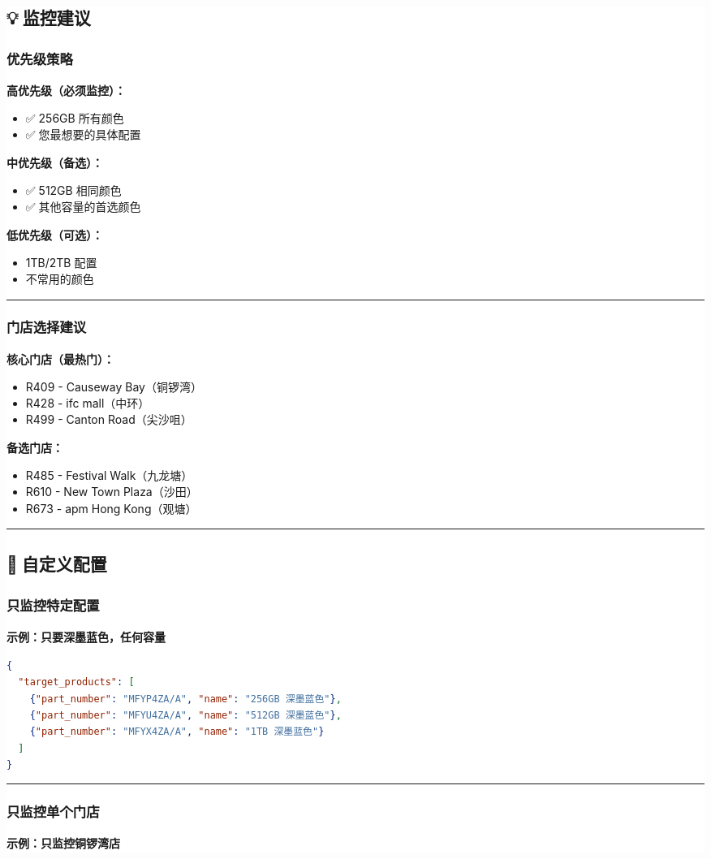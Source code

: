 
## 💡 监控建议

### 优先级策略

**高优先级（必须监控）：**
- ✅ 256GB 所有颜色
- ✅ 您最想要的具体配置

**中优先级（备选）：**
- ✅ 512GB 相同颜色
- ✅ 其他容量的首选颜色

**低优先级（可选）：**
- 1TB/2TB 配置
- 不常用的颜色

---

### 门店选择建议

**核心门店（最热门）：**
- R409 - Causeway Bay（铜锣湾）
- R428 - ifc mall（中环）
- R499 - Canton Road（尖沙咀）

**备选门店：**
- R485 - Festival Walk（九龙塘）
- R610 - New Town Plaza（沙田）
- R673 - apm Hong Kong（观塘）

---

## 🔧 自定义配置

### 只监控特定配置

**示例：只要深墨蓝色，任何容量**

```json
{
  "target_products": [
    {"part_number": "MFYP4ZA/A", "name": "256GB 深墨蓝色"},
    {"part_number": "MFYU4ZA/A", "name": "512GB 深墨蓝色"},
    {"part_number": "MFYX4ZA/A", "name": "1TB 深墨蓝色"}
  ]
}
```

---

### 只监控单个门店

**示例：只监控铜锣湾店**
